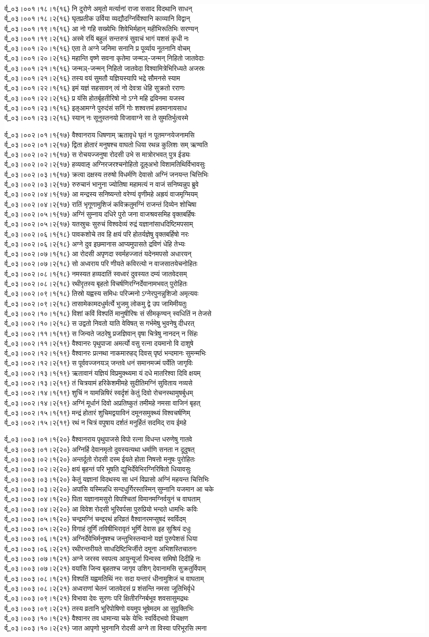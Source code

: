 र्व्_०३।००१।१८।१{१६}  नि दुरोणे अमृतो मर्त्यानां राजा ससाद विदथानि साधन्  
र्व्_०३।००१।१८।२{१६}  घृतप्रतीक उर्विया व्यद्यौदग्निर्विश्वानि काव्यानि विद्वान्  
र्व्_०३।००१।१९।१{१६}  आ नो गहि सख्येभिः शिवेभिर्महान् महीभिरूतिभिः सरण्यन्  
र्व्_०३।००१।१९।२{१६}  अस्मे रयिं बहुलं सन्तरुत्रं सुवाचं भागं यशसं कृधी नः  
र्व्_०३।००१।२०।१{१६}  एता ते अग्ने जनिमा सनानि प्र पूर्व्याय नूतनानि वोचम्  
र्व्_०३।००१।२०।२{१६}  महान्ति वृष्णे सवना कृतेमा जन्मञ्-जन्मन् निहितो जातवेदाः  
र्व्_०३।००१।२१।१{१६}  जन्मञ्-जन्मन् निहितो जातवेदा विश्वामित्रेभिरिध्यते अजस्रः  
र्व्_०३।००१।२१।२{१६}  तस्य वयं सुमतौ यज्ञियस्यापि भद्रे सौमनसे स्याम  
र्व्_०३।००१।२२।१{१६}  इमं यज्ञं सहसावन् त्वं नो देवत्रा धेहि सुक्रतो रराणः  
र्व्_०३।००१।२२।२{१६}  प्र यंसि होतर्बृहतीरिषो नो ऽग्ने महि द्रविनमा यजस्व  
र्व्_०३।००१।२३।१{१६}  इऌआमग्ने पुरुदंसं सनिं गोः शश्वत्तमं हवमानायसाध  
र्व्_०३।००१।२३।२{१६}  स्यान् नः सूनुस्तनयो विजावाग्ने सा ते सुमतिर्भुत्वस्मे   
  
र्व्_०३।००२।०१।१{१७}  वैश्वानराय धिषणाम् ऋतावृधे घृतं न पूतमग्नयेजनामसि  
र्व्_०३।००२।०१।२{१७}  द्विता होतारं मनुषश्च वाघतो धिया रथन्न कुलिशः सम् ऋण्वति  
र्व्_०३।००२।०२।१{१७}  स रोचयज्जनुषा रोदसी उभे स मात्रोरभवत् पुत्र ईड्यः  
र्व्_०३।००२।०२।२{१७}  हव्यवाऌ अग्निरजरश्चनोहितो दूऌअभो विशामतिथिर्विभावसुः  
र्व्_०३।००२।०३।१{१७}  क्रत्वा दक्षस्य तरुषो विधर्मणि देवासो अग्निं जनयन्त चित्तिभिः  
र्व्_०३।००२।०३।२{१७}  रुरुचानं भानुना ज्योतिषा महामत्यं न वाजं सनिष्यन्नुप ब्रुवे  
र्व्_०३।००२।०४।१{१७}  आ मन्द्रस्य सनिष्यन्तो वरेण्यं वृणीमहे अह्रयं वाजमृग्मियम्  
र्व्_०३।००२।०४।२{१७}  रातिं भृगूणामुशिजं कविक्रतुमग्निं राजन्तं दिव्येन शोचिषा  
र्व्_०३।००२।०५।१{१७}  अग्निं सुम्नाय दधिरे पुरो जना वाजश्रवसमिह वृक्तबर्हिषः  
र्व्_०३।००२।०५।२{१७}  यतस्रुचः सुरुचं विश्वदेव्यं रुद्रं यज्ञानांसाधदिष्टिमपसाम्  
र्व्_०३।००२।०६।१{१८}  पावकशोचे तव हि क्षयं परि होतर्यज्ञेषु वृक्तबर्हिषो नरः  
र्व्_०३।००२।०६।२{१८}  अग्ने दुव इछमानास आप्यमुपासते द्रविणं धेहि तेभ्यः  
र्व्_०३।००२।०७।१{१८}  आ रोदसी अपृणदा स्वर्महज्जातं यदेनमपसो अधारयन्  
र्व्_०३।००२।०७।२{१८}  सो अध्वराय परि णीयते कविरत्यो न वाजसातयेचनोहितः  
र्व्_०३।००२।०८।१{१८}  नमस्यत हव्यदातिं स्वध्वरं दुवस्यत दम्यं जातवेदसम्  
र्व्_०३।००२।०८।२{१८}  रथीरृतस्य बृहतो विचर्षणिरग्निर्देवानामभवत् पुरोहितः  
र्व्_०३।००२।०९।१{१८}  तिस्रो यह्वस्य समिधः परिज्मनो ऽग्नेरपुनन्नुशिजो अमृत्यवः  
र्व्_०३।००२।०९।२{१८}  तासामेकामदधुर्मर्त्ये भुजमु लोकमु द्वे उप जामिमीयतुः  
र्व्_०३।००२।१०।१{१८}  विशां कविं विश्पतिं मानुषीरिषः सं सीमकृण्वन् स्वधितिं न तेजसे  
र्व्_०३।००२।१०।२{१८}  स उद्वतो निवतो याति वेविषत् स गर्भमेषु भुवनेषु दीधरत्  
र्व्_०३।००२।११।१{१९}  स जिन्वते जठरेषु प्रजज्ञिवान् वृषा चित्रेषु नानदन् न सिंहः  
र्व्_०३।००२।११।२{१९}  वैश्वानरः पृथुपाजा अमर्त्यो वसु रत्ना दयमानो वि दाशुषे  
र्व्_०३।००२।१२।१{१९}  वैश्वानरः प्रत्नथा नाकमारुहद् दिवस् पृष्ठं भन्दमानः सुमन्मभिः  
र्व्_०३।००२।१२।२{१९}  स पूर्ववज्जनयञ् जन्तवे धनं समानमज्मं पर्येति जागृविः  
र्व्_०३।००२।१३।१{१९}  ऋतावानं यज्ञियं विप्रमुक्थ्यमा यं दधे मातरिश्वा दिवि क्षयम्  
र्व्_०३।००२।१३।२{१९}  तं चित्रयामं हरिकेशमीमहे सुदीतिमग्निं सुविताय नव्यसे  
र्व्_०३।००२।१४।१{१९}  शुचिं न यामन्निषिरं स्वर्दृशं केतुं दिवो रोचनस्थामुषर्बुधम्  
र्व्_०३।००२।१४।२{१९}  अग्निं मूर्धानं दिवो अप्रतिष्कुतं तमीमहे नमसा वाजिनं बृहत्  
र्व्_०३।००२।१५।१{१९}  मन्द्रं होतारं शुचिमद्वयाविनं दमूनसमुक्थ्यं विश्वचर्षणिम्  
र्व्_०३।००२।१५।२{१९}  रथं न चित्रं वपुषाय दर्शतं मनुर्हितं सदमिद् राय ईमहे   
  
र्व्_०३।००३।०१।१{२०}  वैश्वानराय पृथुपाजसे विपो रत्ना विधन्त धरुणेषु गातवे  
र्व्_०३।००३।०१।२{२०}  अग्निर्हि देवानमृतो दुवस्यत्यथा धर्माणि सनता न दूदुषत्  
र्व्_०३।००३।०२।१{२०}  अन्तर्दूतो रोदसी दस्म ईयते होता निषत्तो मनुषः पुरोहितः  
र्व्_०३।००३।०२।२{२०}  क्षयं बृहन्तं परि भूषति द्युभिर्देवेभिरग्निरिषितो धियावसुः  
र्व्_०३।००३।०३।१{२०}  केतुं यज्ञानां विदथस्य सा धनं विप्रासो अग्निं महयन्त चित्तिभिः  
र्व्_०३।००३।०३।२{२०}  अपांसि यस्मिन्नधि सन्दधुर्गिरस्तस्मिन् सुम्नानि यजमान आ चके  
र्व्_०३।००३।०४।१{२०}  पिता यज्ञानामसुरो विपश्चितां विमानमग्निर्वयुनं च वाघताम्  
र्व्_०३।००३।०४।२{२०}  आ विवेश रोदसी भूरिवर्पसा पुरुप्रियो भन्दते धामभिः कविः  
र्व्_०३।००३।०५।१{२०}  चन्द्रमग्निं चन्द्ररथं हरिव्रतं वैश्वानरमप्सुषदं स्वर्विदम्  
र्व्_०३।००३।०५।२{२०}  विगाहं तूर्णिं तविषीभिरावृतं भूर्णिं देवास इह सुश्रियं दधुः  
र्व्_०३।००३।०६।१{२१}  अग्निर्देवेभिर्मनुषश्च जन्तुभिस्तन्वानो यज्ञं पुरुपेशसं धिया  
र्व्_०३।००३।०६।२{२१}  रथीरन्तरीयते साधदिष्टिभिर्जीरो दमूना अभिशस्तिचातनः  
र्व्_०३।००३।०७।१{२१}  अग्ने जरस्व स्वपत्य आयुन्यूर्जा पिन्वस्व समिषो दिदीहि नः  
र्व्_०३।००३।०७।२{२१}  वयांसि जिन्व बृहतश्च जागृव उशिग् देवानामसि सुक्रतुर्विपाम्  
र्व्_०३।००३।०८।१{२१}  विश्पतिं यह्वमतिथिं नरः सदा यन्तारं धीनामुशिजं च वाघताम्  
र्व्_०३।००३।०८।२{२१}  अध्वराणां चेतनं जातवेदसं प्र शंसन्ति नमसा जूतिभिर्वृधे  
र्व्_०३।००३।०९।१{२१}  विभावा देवः सुरणः परि क्षितीरग्निर्बभूव शवसासुमद्रथः  
र्व्_०३।००३।०९।२{२१}  तस्य व्रतानि भूरिपोषिणो वयमुप भूषेमदम आ सुवृक्तिभिः  
र्व्_०३।००३।१०।१{२१}  वैश्वानर तव धामान्या चके येभिः स्वर्विदभवो विचक्षण  
र्व्_०३।००३।१०।२{२१}  जात आपृणो भुवनानि रोदसी अग्ने ता विस्वा परिभूरसि त्मना  